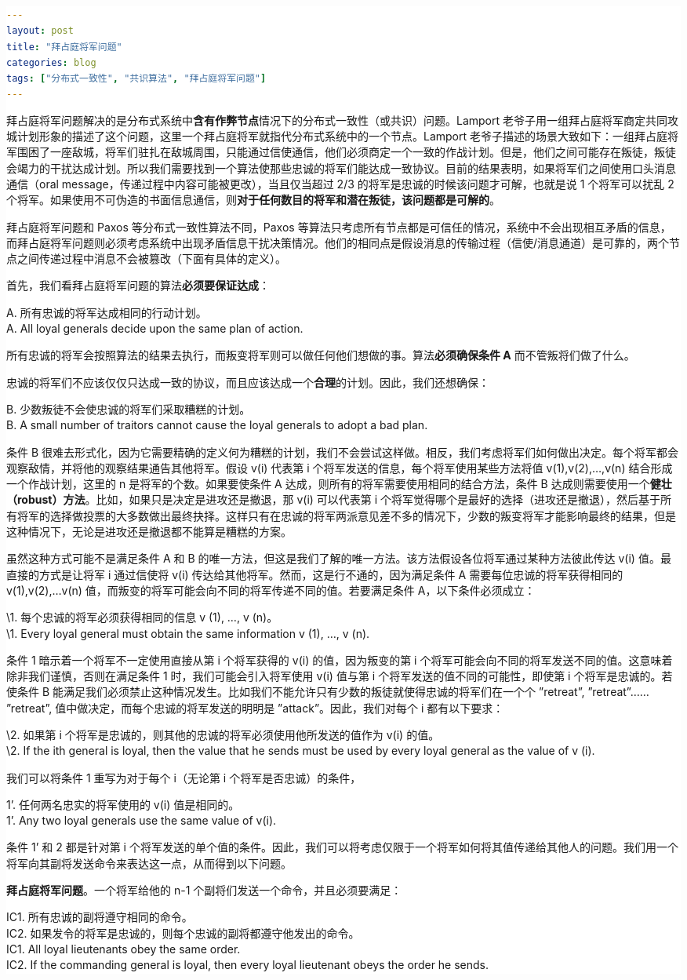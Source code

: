 ```yaml
---
layout: post
title: "拜占庭将军问题"
categories: blog
tags: ["分布式一致性", "共识算法", "拜占庭将军问题"]
---
```


拜占庭将军问题解决的是分布式系统中**含有作弊节点**情况下的分布式一致性（或共识）问题。Lamport 老爷子用一组拜占庭将军商定共同攻城计划形象的描述了这个问题，这里一个拜占庭将军就指代分布式系统中的一个节点。Lamport 老爷子描述的场景大致如下：一组拜占庭将军围困了一座敌城，将军们驻扎在敌城周围，只能通过信使通信，他们必须商定一个一致的作战计划。但是，他们之间可能存在叛徒，叛徒会竭力的干扰达成计划。所以我们需要找到一个算法使那些忠诚的将军们能达成一致协议。目前的结果表明，如果将军们之间使用口头消息通信（oral message，传递过程中内容可能被更改），当且仅当超过 2/3 的将军是忠诚的时候该问题才可解，也就是说 1 个将军可以扰乱 2 个将军。如果使用不可伪造的书面信息通信，则**对于任何数目的将军和潜在叛徒，该问题都是可解的**。

拜占庭将军问题和 Paxos 等分布式一致性算法不同，Paxos 等算法只考虑所有节点都是可信任的情况，系统中不会出现相互矛盾的信息，而拜占庭将军问题则必须考虑系统中出现矛盾信息干扰决策情况。他们的相同点是假设消息的传输过程（信使/消息通道）是可靠的，两个节点之间传递过程中消息不会被篡改（下面有具体的定义）。

首先，我们看拜占庭将军问题的算法**必须要保证达成**：

A. 所有忠诚的将军达成相同的行动计划。  
A. All loyal generals decide upon the same plan of action.

所有忠诚的将军会按照算法的结果去执行，而叛变将军则可以做任何他们想做的事。算法**必须确保条件 A** 而不管叛将们做了什么。

忠诚的将军们不应该仅仅只达成一致的协议，而且应该达成一个**合理**的计划。因此，我们还想确保：

B. 少数叛徒不会使忠诚的将军们采取糟糕的计划。  
B. A small number of traitors cannot cause the loyal generals to adopt a bad plan.

条件 B 很难去形式化，因为它需要精确的定义何为糟糕的计划，我们不会尝试这样做。相反，我们考虑将军们如何做出决定。每个将军都会观察敌情，并将他的观察结果通告其他将军。假设 v(i) 代表第 i 个将军发送的信息，每个将军使用某些方法将值 v(1),v(2),…,v(n) 结合形成一个作战计划，这里的 n 是将军的个数。如果要使条件 A 达成，则所有的将军需要使用相同的结合方法，条件 B 达成则需要使用一个**健壮（robust）方法**。比如，如果只是决定是进攻还是撤退，那 v(i) 可以代表第 i 个将军觉得哪个是最好的选择（进攻还是撤退），然后基于所有将军的选择做投票的大多数做出最终抉择。这样只有在忠诚的将军两派意见差不多的情况下，少数的叛变将军才能影响最终的结果，但是这种情况下，无论是进攻还是撤退都不能算是糟糕的方案。

虽然这种方式可能不是满足条件 A 和 B 的唯一方法，但这是我们了解的唯一方法。该方法假设各位将军通过某种方法彼此传达 v(i) 值。最直接的方式是让将军 i 通过信使将 v(i) 传达给其他将军。然而，这是行不通的，因为满足条件 A 需要每位忠诚的将军获得相同的 v(1),v(2),…v(n) 值，而叛变的将军可能会向不同的将军传递不同的值。若要满足条件 A，以下条件必须成立：

\1. 每个忠诚的将军必须获得相同的信息 v (1), …, v (n)。  
\1. Every loyal general must obtain the same information v (1), …, v (n).

条件 1 暗示着一个将军不一定使用直接从第 i 个将军获得的 v(i) 的值，因为叛变的第 i 个将军可能会向不同的将军发送不同的值。这意味着除非我们谨慎，否则在满足条件 1 时，我们可能会引入将军使用 v(i) 值与第 i 个将军发送的值不同的可能性，即使第 i 个将军是忠诚的。若使条件 B 能满足我们必须禁止这种情况发生。比如我们不能允许只有少数的叛徒就使得忠诚的将军们在一个个 ”retreat”, ”retreat”…… ”retreat”, 值中做决定，而每个忠诚的将军发送的明明是 ”attack”。因此，我们对每个 i 都有以下要求：

\2. 如果第 i 个将军是忠诚的，则其他的忠诚的将军必须使用他所发送的值作为 v(i) 的值。  
\2. If the ith general is loyal, then the value that he sends must be used by every loyal general as the value of v (i).

我们可以将条件 1 重写为对于每个 i（无论第 i 个将军是否忠诚）的条件，

1’. 任何两名忠实的将军使用的 v(i) 值是相同的。  
1’. Any two loyal generals use the same value of v(i).

条件 1’ 和 2 都是针对第 i 个将军发送的单个值的条件。因此，我们可以将考虑仅限于一个将军如何将其值传递给其他人的问题。我们用一个将军向其副将发送命令来表达这一点，从而得到以下问题。

**拜占庭将军问题**。一个将军给他的 n-1 个副将们发送一个命令，并且必须要满足：

IC1. 所有忠诚的副将遵守相同的命令。  
IC2. 如果发令的将军是忠诚的，则每个忠诚的副将都遵守他发出的命令。  
IC1. All loyal lieutenants obey the same order.  
IC2. If the commanding general is loyal, then every loyal lieutenant obeys the order he sends.
